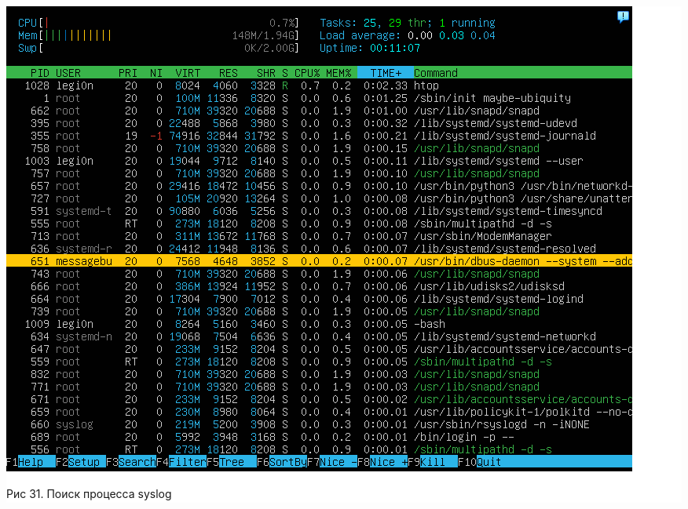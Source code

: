 ![linux](images/part9_6.PNG "Part 9. Установка и использование утилит **top**, **htop**")

Рис 31. Поиск процесса syslog
